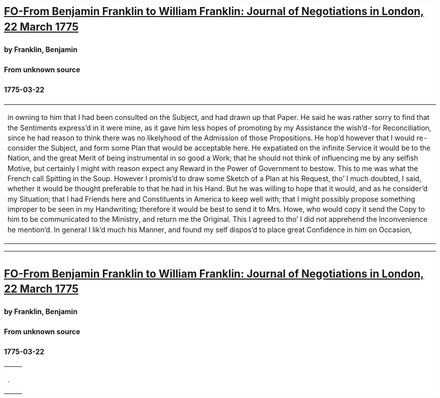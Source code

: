 
## [FO-From Benjamin Franklin to William Franklin: Journal of Negotiations in London, 22 March 1775](https://founders.archives.gov/documents/Franklin/01-21-02-0306)

#### by Franklin, Benjamin

#### From unknown source

#### 1775-03-22

<table style="width: 100%;"><tr><td style="width: 50%">

 in owning to him that I had been consulted on the Subject, and had drawn up that Paper. He said he was rather sorry to find that the Sentiments express’d in it were mine, as it gave him less hopes of promoting by my Assistance the wish’d-for Reconciliation, since he had reason to think there was no likelyhood of the Admission of those Propositions. He hop’d however that I would re-consider the Subject, and form some Plan that would be acceptable here. He expatiated on the infinite Service it would be to the Nation, and the great Merit of being instrumental in so good a Work; that he should not think of influencing me by any selfish Motive, but certainly I might with reason expect any Reward in the Power of Government to bestow. This to me was what the French call Spitting in the Soup. However I promis’d to draw some Sketch of a Plan at his Request, tho’ I much doubted, I said, whether it would be thought preferable to that he had in his Hand. But he was willing to hope that it would, and as he consider’d my Situation; that I had Friends here and Constituents in America to keep well with; that I might possibly propose something improper to be seen in my Handwriting; therefore it would be best to send it to Mrs. Howe, who would copy it send the Copy to him to be communicated to the Ministry, and return me the Original. This I agreed to tho’ I did not apprehend the Inconvenience he mention’d. In general I lik’d much his Manner, and found my self dispos’d to place great Confidence in him on Occasion,
</td></tr></table>

---

## [FO-From Benjamin Franklin to William Franklin: Journal of Negotiations in London, 22 March 1775](https://founders.archives.gov/documents/Franklin/01-21-02-0306)

#### by Franklin, Benjamin

#### From unknown source

#### 1775-03-22

<table style="width: 100%;"><tr><td style="width: 50%">

.  